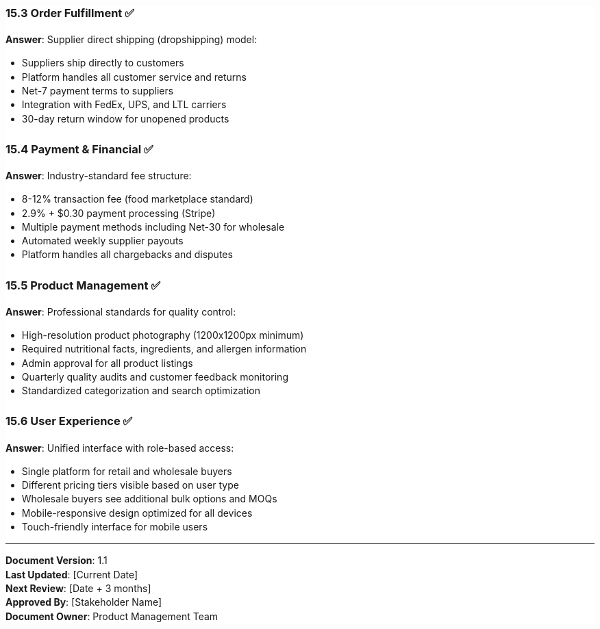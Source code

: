 ### 15.3 Order Fulfillment ✅
**Answer**: Supplier direct shipping (dropshipping) model:
- Suppliers ship directly to customers
- Platform handles all customer service and returns
- Net-7 payment terms to suppliers
- Integration with FedEx, UPS, and LTL carriers
- 30-day return window for unopened products

### 15.4 Payment & Financial ✅
**Answer**: Industry-standard fee structure:
- 8-12% transaction fee (food marketplace standard)
- 2.9% + $0.30 payment processing (Stripe)
- Multiple payment methods including Net-30 for wholesale
- Automated weekly supplier payouts
- Platform handles all chargebacks and disputes

### 15.5 Product Management ✅
**Answer**: Professional standards for quality control:
- High-resolution product photography (1200x1200px minimum)
- Required nutritional facts, ingredients, and allergen information
- Admin approval for all product listings
- Quarterly quality audits and customer feedback monitoring
- Standardized categorization and search optimization

### 15.6 User Experience ✅
**Answer**: Unified interface with role-based access:
- Single platform for retail and wholesale buyers
- Different pricing tiers visible based on user type
- Wholesale buyers see additional bulk options and MOQs
- Mobile-responsive design optimized for all devices
- Touch-friendly interface for mobile users

---

**Document Version**: 1.1  
**Last Updated**: [Current Date]  
**Next Review**: [Date + 3 months]  
**Approved By**: [Stakeholder Name]  
**Document Owner**: Product Management Team
